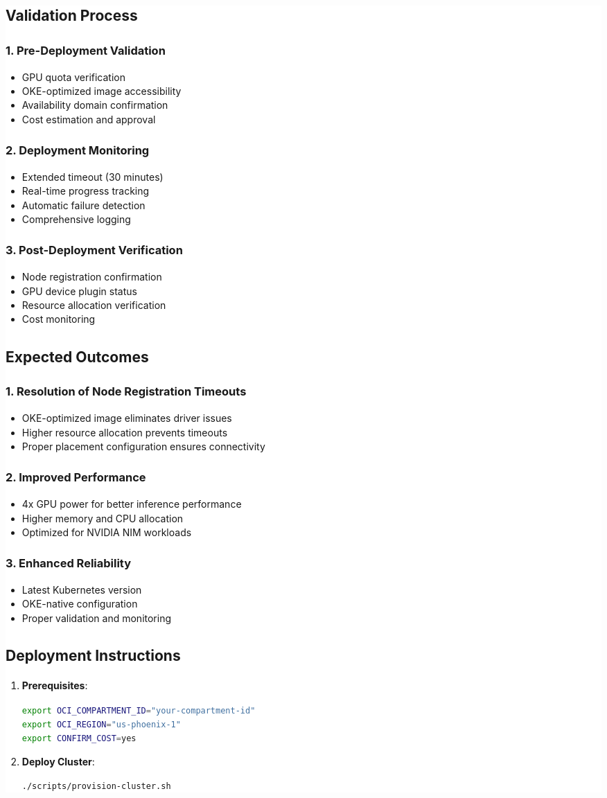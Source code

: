 ## Validation Process

### 1. Pre-Deployment Validation
- GPU quota verification
- OKE-optimized image accessibility
- Availability domain confirmation
- Cost estimation and approval

### 2. Deployment Monitoring
- Extended timeout (30 minutes)
- Real-time progress tracking
- Automatic failure detection
- Comprehensive logging

### 3. Post-Deployment Verification
- Node registration confirmation
- GPU device plugin status
- Resource allocation verification
- Cost monitoring

## Expected Outcomes

### 1. Resolution of Node Registration Timeouts
- OKE-optimized image eliminates driver issues
- Higher resource allocation prevents timeouts
- Proper placement configuration ensures connectivity

### 2. Improved Performance
- 4x GPU power for better inference performance
- Higher memory and CPU allocation
- Optimized for NVIDIA NIM workloads

### 3. Enhanced Reliability
- Latest Kubernetes version
- OKE-native configuration
- Proper validation and monitoring

## Deployment Instructions

1. **Prerequisites**:
   ```bash
   export OCI_COMPARTMENT_ID="your-compartment-id"
   export OCI_REGION="us-phoenix-1"
   export CONFIRM_COST=yes
   ```

2. **Deploy Cluster**:
   ```bash
   ./scripts/provision-cluster.sh
   ```
